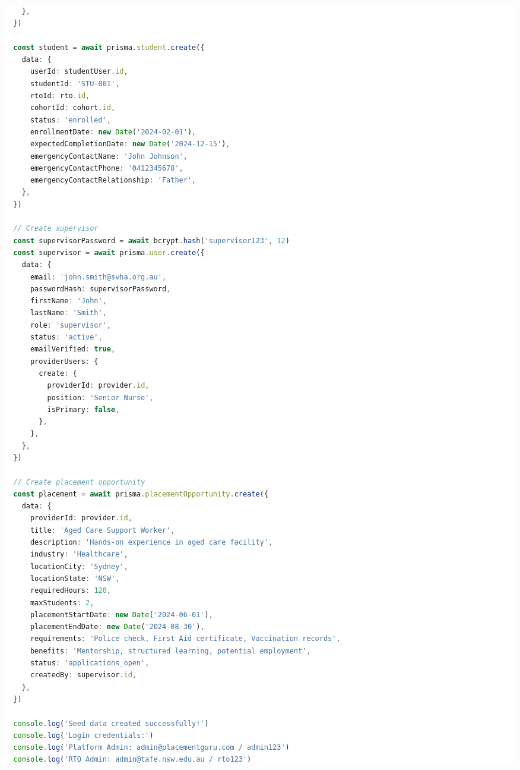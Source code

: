 ```typescript
    },
  })

  const student = await prisma.student.create({
    data: {
      userId: studentUser.id,
      studentId: 'STU-001',
      rtoId: rto.id,
      cohortId: cohort.id,
      status: 'enrolled',
      enrollmentDate: new Date('2024-02-01'),
      expectedCompletionDate: new Date('2024-12-15'),
      emergencyContactName: 'John Johnson',
      emergencyContactPhone: '0412345678',
      emergencyContactRelationship: 'Father',
    },
  })

  // Create supervisor
  const supervisorPassword = await bcrypt.hash('supervisor123', 12)
  const supervisor = await prisma.user.create({
    data: {
      email: 'john.smith@svha.org.au',
      passwordHash: supervisorPassword,
      firstName: 'John',
      lastName: 'Smith',
      role: 'supervisor',
      status: 'active',
      emailVerified: true,
      providerUsers: {
        create: {
          providerId: provider.id,
          position: 'Senior Nurse',
          isPrimary: false,
        },
      },
    },
  })

  // Create placement opportunity
  const placement = await prisma.placementOpportunity.create({
    data: {
      providerId: provider.id,
      title: 'Aged Care Support Worker',
      description: 'Hands-on experience in aged care facility',
      industry: 'Healthcare',
      locationCity: 'Sydney',
      locationState: 'NSW',
      requiredHours: 120,
      maxStudents: 2,
      placementStartDate: new Date('2024-06-01'),
      placementEndDate: new Date('2024-08-30'),
      requirements: 'Police check, First Aid certificate, Vaccination records',
      benefits: 'Mentorship, structured learning, potential employment',
      status: 'applications_open',
      createdBy: supervisor.id,
    },
  })

  console.log('Seed data created successfully!')
  console.log('Login credentials:')
  console.log('Platform Admin: admin@placementguru.com / admin123')
  console.log('RTO Admin: admin@tafe.nsw.edu.au / rto123')
```